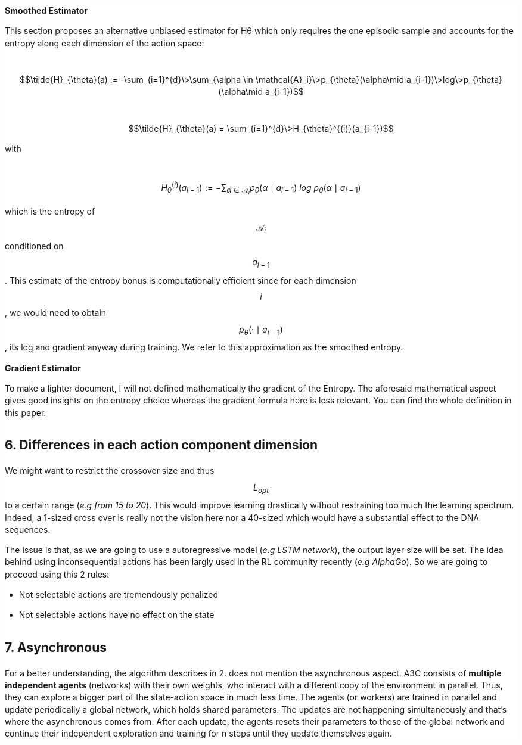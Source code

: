

**Smoothed Estimator**

This section proposes an alternative unbiased estimator for Hθ which only requires the one episodic sample and accounts for the entropy along each dimension of the action space:

​	$$\tilde{H}_{\theta}(a) := -\sum_{i=1}^{d}\>\sum_{\alpha \in \mathcal{A}_i}\>p_{\theta}(\alpha\mid a_{i-1})\>log\>p_{\theta}(\alpha\mid a_{i-1})$$

​	$$\tilde{H}_{\theta}(a) = \sum_{i=1}^{d}\>H_{\theta}^{(i)}(a_{i-1})$$

with

​	 $$H_{\theta}^{(i)}(a_{i-1}) := -\sum_{\alpha \in \mathcal{A}_i}p_{\theta}(\alpha\mid a_{i-1})\>log\>p_{\theta}(\alpha\mid a_{i-1})$$

which is the entropy of $$\mathcal{A}_i$$ conditioned on $$a_{i−1}$$. This estimate of the entropy bonus is computationally efficient since for each dimension $$i$$, we would need to obtain $$p_θ(·\mid a_{i−1})$$, its log and gradient anyway during training. We refer to this approximation as the smoothed entropy.



**Gradient Estimator**

To make a lighter document, I will not defined mathematically the gradient of the Entropy. The aforesaid mathematical aspect gives good insights on the entropy choice whereas the gradient formula here is less relevant. You can find the whole definition in [this paper](https://arxiv.org/pdf/1806.00589.pdf).



## 6. Differences in each action component dimension

We might want to restrict the crossover size and thus $$L_{opt}$$ to a certain range (*e.g from 15 to 20*). This would improve learning drastically without restraining too much the learning spectrum. Indeed, a 1-sized cross over is really not the vision here nor a 40-sized which would have a substantial effect to the DNA sequences. 

The issue is that, as we are going to use a autoregressive model (*e.g LSTM network*), the output layer size will be set. The idea behind using inconsequential actions has been largly used in the RL community recently (*e.g AlphaGo*). So we are going to proceed using this 2 rules: 

- Not selectable actions are tremendously penalized

- Not selectable actions have no effect on the state

  

## 7. Asynchronous

For a better understanding, the algorithm describes in 2. does not mention the asynchronous aspect. A3C consists of **multiple independent agents** (networks) with their own weights, who interact with a different copy of the environment in parallel. Thus, they can explore a bigger part of the state-action space in much less time. The agents (or workers) are trained in parallel and update periodically a global network, which holds shared parameters. The updates are not happening simultaneously and that’s where the asynchronous comes from. After each update, the agents resets their parameters to those of the global network and continue their independent exploration and training for n steps until they update themselves again.
